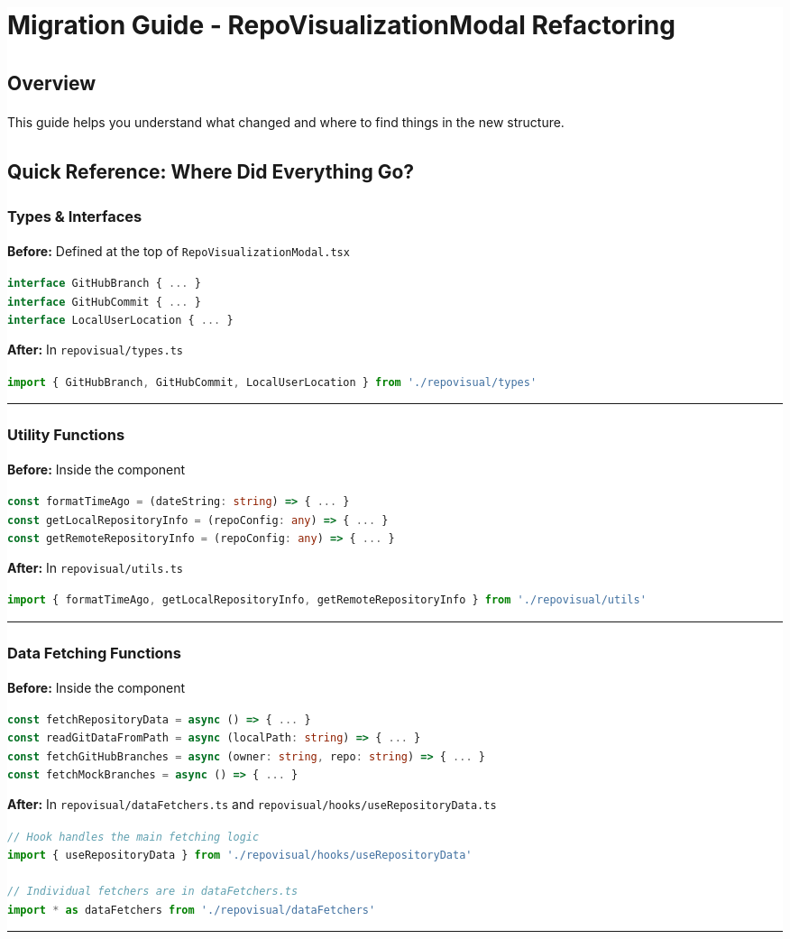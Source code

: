 # Migration Guide - RepoVisualizationModal Refactoring

## Overview

This guide helps you understand what changed and where to find things in the new structure.

## Quick Reference: Where Did Everything Go?

### Types & Interfaces

**Before:** Defined at the top of `RepoVisualizationModal.tsx`
```typescript
interface GitHubBranch { ... }
interface GitHubCommit { ... }
interface LocalUserLocation { ... }
```

**After:** In `repovisual/types.ts`
```typescript
import { GitHubBranch, GitHubCommit, LocalUserLocation } from './repovisual/types'
```

---

### Utility Functions

**Before:** Inside the component
```typescript
const formatTimeAgo = (dateString: string) => { ... }
const getLocalRepositoryInfo = (repoConfig: any) => { ... }
const getRemoteRepositoryInfo = (repoConfig: any) => { ... }
```

**After:** In `repovisual/utils.ts`
```typescript
import { formatTimeAgo, getLocalRepositoryInfo, getRemoteRepositoryInfo } from './repovisual/utils'
```

---

### Data Fetching Functions

**Before:** Inside the component
```typescript
const fetchRepositoryData = async () => { ... }
const readGitDataFromPath = async (localPath: string) => { ... }
const fetchGitHubBranches = async (owner: string, repo: string) => { ... }
const fetchMockBranches = async () => { ... }
```

**After:** In `repovisual/dataFetchers.ts` and `repovisual/hooks/useRepositoryData.ts`
```typescript
// Hook handles the main fetching logic
import { useRepositoryData } from './repovisual/hooks/useRepositoryData'

// Individual fetchers are in dataFetchers.ts
import * as dataFetchers from './repovisual/dataFetchers'
```

---